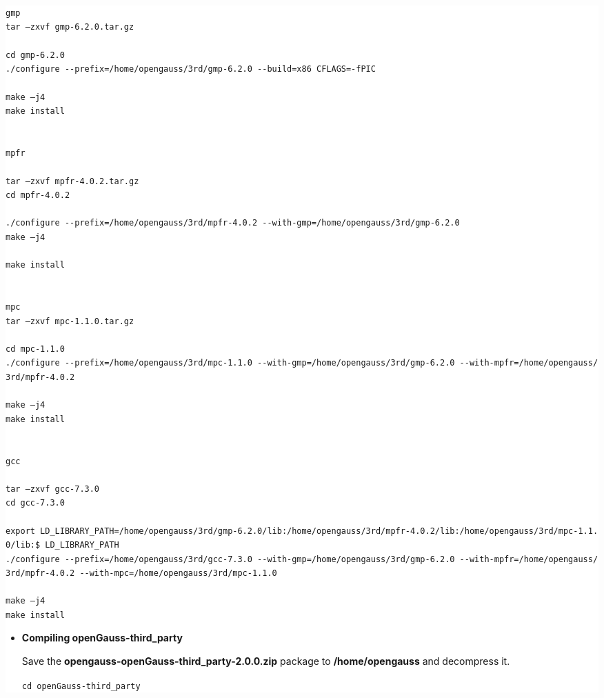   ```
  gmp
  tar –zxvf gmp-6.2.0.tar.gz

  cd gmp-6.2.0
  ./configure --prefix=/home/opengauss/3rd/gmp-6.2.0 --build=x86 CFLAGS=-fPIC

  make –j4
  make install


  mpfr

  tar –zxvf mpfr-4.0.2.tar.gz
  cd mpfr-4.0.2

  ./configure --prefix=/home/opengauss/3rd/mpfr-4.0.2 --with-gmp=/home/opengauss/3rd/gmp-6.2.0
  make –j4

  make install


  mpc
  tar –zxvf mpc-1.1.0.tar.gz

  cd mpc-1.1.0
  ./configure --prefix=/home/opengauss/3rd/mpc-1.1.0 --with-gmp=/home/opengauss/3rd/gmp-6.2.0 --with-mpfr=/home/opengauss/3rd/mpfr-4.0.2

  make –j4
  make install


  gcc

  tar –zxvf gcc-7.3.0
  cd gcc-7.3.0

  export LD_LIBRARY_PATH=/home/opengauss/3rd/gmp-6.2.0/lib:/home/opengauss/3rd/mpfr-4.0.2/lib:/home/opengauss/3rd/mpc-1.1.0/lib:$ LD_LIBRARY_PATH
  ./configure --prefix=/home/opengauss/3rd/gcc-7.3.0 --with-gmp=/home/opengauss/3rd/gmp-6.2.0 --with-mpfr=/home/opengauss/3rd/mpfr-4.0.2 --with-mpc=/home/opengauss/3rd/mpc-1.1.0

  make –j4
  make install
  ```

- **Compiling openGauss-third_party**

  Save the **opengauss-openGauss-third_party-2.0.0.zip** package to **/home/opengauss** and decompress it.

  ```
  cd openGauss-third_party
  ```
